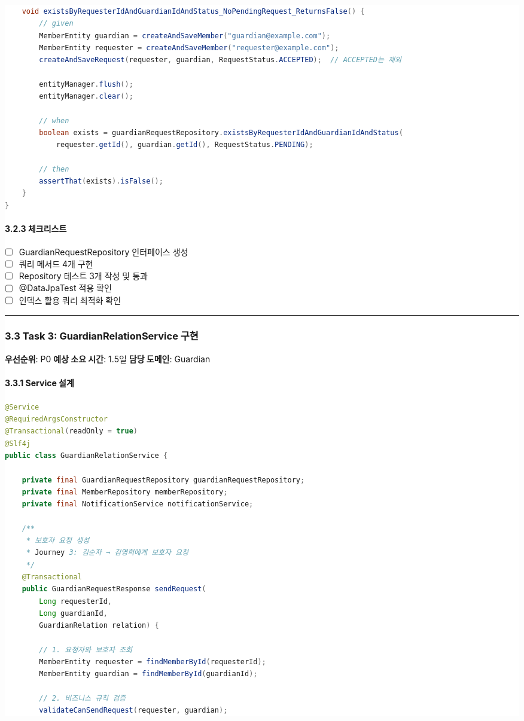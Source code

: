 ```java
    void existsByRequesterIdAndGuardianIdAndStatus_NoPendingRequest_ReturnsFalse() {
        // given
        MemberEntity guardian = createAndSaveMember("guardian@example.com");
        MemberEntity requester = createAndSaveMember("requester@example.com");
        createAndSaveRequest(requester, guardian, RequestStatus.ACCEPTED);  // ACCEPTED는 제외

        entityManager.flush();
        entityManager.clear();

        // when
        boolean exists = guardianRequestRepository.existsByRequesterIdAndGuardianIdAndStatus(
            requester.getId(), guardian.getId(), RequestStatus.PENDING);

        // then
        assertThat(exists).isFalse();
    }
}
```

#### 3.2.3 체크리스트

- [ ] GuardianRequestRepository 인터페이스 생성
- [ ] 쿼리 메서드 4개 구현
- [ ] Repository 테스트 3개 작성 및 통과
- [ ] @DataJpaTest 적용 확인
- [ ] 인덱스 활용 쿼리 최적화 확인

---

### 3.3 Task 3: GuardianRelationService 구현

**우선순위**: P0
**예상 소요 시간**: 1.5일
**담당 도메인**: Guardian

#### 3.3.1 Service 설계

```java
@Service
@RequiredArgsConstructor
@Transactional(readOnly = true)
@Slf4j
public class GuardianRelationService {

    private final GuardianRequestRepository guardianRequestRepository;
    private final MemberRepository memberRepository;
    private final NotificationService notificationService;

    /**
     * 보호자 요청 생성
     * Journey 3: 김순자 → 김영희에게 보호자 요청
     */
    @Transactional
    public GuardianRequestResponse sendRequest(
        Long requesterId,
        Long guardianId,
        GuardianRelation relation) {

        // 1. 요청자와 보호자 조회
        MemberEntity requester = findMemberById(requesterId);
        MemberEntity guardian = findMemberById(guardianId);

        // 2. 비즈니스 규칙 검증
        validateCanSendRequest(requester, guardian);

```